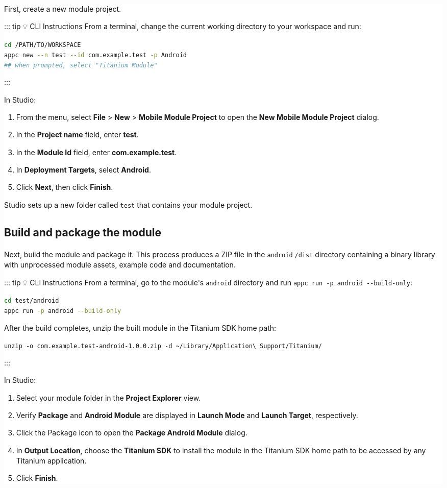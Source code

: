 First, create a new module project.

::: tip 💡 CLI Instructions
From a terminal, change the current working directory to your workspace and run:

```bash
cd /PATH/TO/WORKSPACE
appc new --n test --id com.example.test -p Android
## when prompted, select "Titanium Module"
```
:::

In Studio:

1. From the menu, select **File** > **New** > **Mobile Module Project** to open the **New Mobile Module Project** dialog.

2. In the **Project name** field, enter **test**.

3. In the **Module Id** field, enter **com.example.test**.

4. In **Deployment Targets**, select **Android**.

5. Click **Next**, then click **Finish**.

Studio sets up a new folder called `test` that contains your module project.

## Build and package the module

Next, build the module and package it. This process produces a ZIP file in the `android` `/dist` directory containing a binary library with unprocessed module assets, example code and documentation.

::: tip 💡 CLI Instructions
From a terminal, go to the module's `android` directory and run `appc run -p android --build-only`:

```bash
cd test/android
appc run -p android --build-only
```

After the build completes, unzip the built module in the Titanium SDK home path:

```
unzip -o com.example.test-android-1.0.0.zip -d ~/Library/Application\ Support/Titanium/
```
:::

In Studio:

1. Select your module folder in the **Project Explorer** view.

2. Verify **Package** and **Android Module** are displayed in **Launch Mode** and **Launch Target**, respectively.

3. Click the Package icon to open the **Package Android Module** dialog.

4. In **Output Location**, choose the **Titanium SDK** to install the module in the Titanium SDK home path to be accessed by any Titanium application.

5. Click **Finish**.

